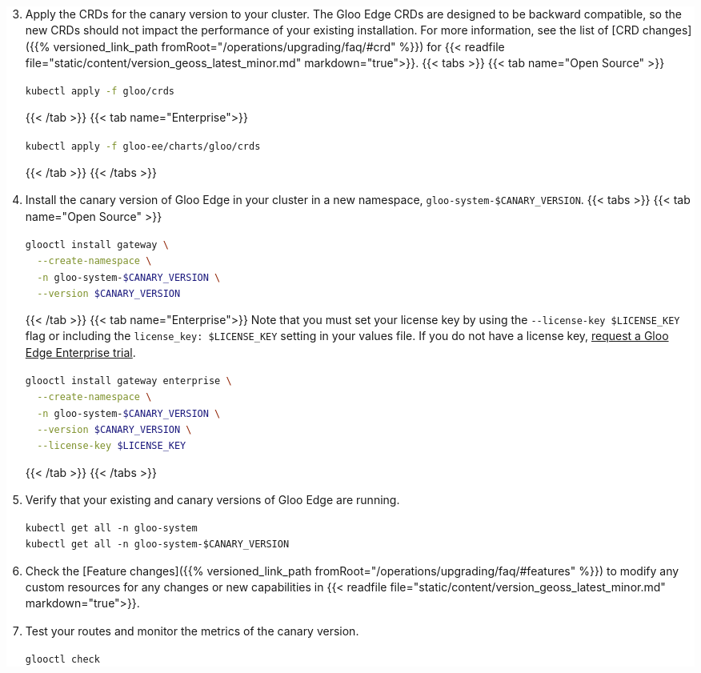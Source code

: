 3. Apply the CRDs for the canary version to your cluster. The Gloo Edge CRDs are designed to be backward compatible, so the new CRDs should not impact the performance of your existing installation. For more information, see the list of [CRD changes]({{% versioned_link_path fromRoot="/operations/upgrading/faq/#crd" %}}) for {{< readfile file="static/content/version_geoss_latest_minor.md" markdown="true">}}.
   {{< tabs >}} 
   {{< tab name="Open Source" >}}
   ```sh
   kubectl apply -f gloo/crds
   ```
   {{< /tab >}}
   {{< tab name="Enterprise">}}
   ```sh
   kubectl apply -f gloo-ee/charts/gloo/crds
   ```
   {{< /tab >}}
   {{< /tabs >}}

4. Install the canary version of Gloo Edge in your cluster in a new namespace, `gloo-system-$CANARY_VERSION`.
   {{< tabs >}} 
   {{< tab name="Open Source" >}}
   ```sh
   glooctl install gateway \
     --create-namespace \
     -n gloo-system-$CANARY_VERSION \
     --version $CANARY_VERSION
   ```
   {{< /tab >}}
   {{< tab name="Enterprise">}}
   Note that you must set your license key by using the `--license-key $LICENSE_KEY` flag or including the `license_key: $LICENSE_KEY` setting in your values file. If you do not have a license key, [request a Gloo Edge Enterprise trial](https://www.solo.io/gloo-trial).
   ```sh
   glooctl install gateway enterprise \
     --create-namespace \
     -n gloo-system-$CANARY_VERSION \
     --version $CANARY_VERSION \
     --license-key $LICENSE_KEY
   ```
   {{< /tab >}}
   {{< /tabs >}}

5. Verify that your existing and canary versions of Gloo Edge are running.
   ```shell
   kubectl get all -n gloo-system
   kubectl get all -n gloo-system-$CANARY_VERSION
   ```

6. Check the [Feature changes]({{% versioned_link_path fromRoot="/operations/upgrading/faq/#features" %}}) to modify any custom resources for any changes or new capabilities in {{< readfile file="static/content/version_geoss_latest_minor.md" markdown="true">}}.

7. Test your routes and monitor the metrics of the canary version.
    ```shell
    glooctl check
    ```
